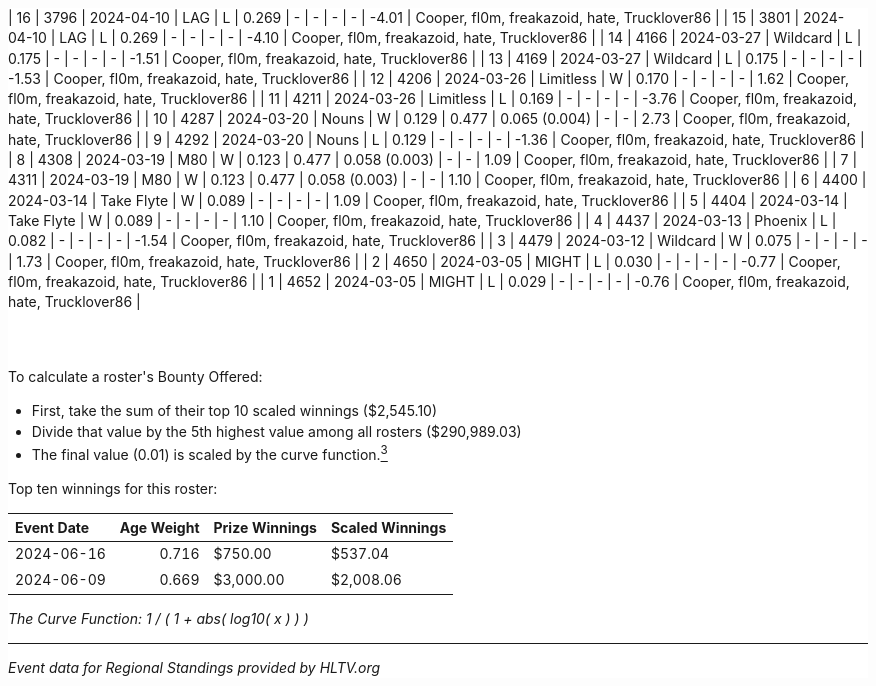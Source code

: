 |           16 |     3796 | 2024-04-10 | LAG              | L   | 0.269      | -            | -                | -                | -         |    -4.01 | Cooper, fl0m, freakazoid, hate, Trucklover86   |
|           15 |     3801 | 2024-04-10 | LAG              | L   | 0.269      | -            | -                | -                | -         |    -4.10 | Cooper, fl0m, freakazoid, hate, Trucklover86   |
|           14 |     4166 | 2024-03-27 | Wildcard         | L   | 0.175      | -            | -                | -                | -         |    -1.51 | Cooper, fl0m, freakazoid, hate, Trucklover86   |
|           13 |     4169 | 2024-03-27 | Wildcard         | L   | 0.175      | -            | -                | -                | -         |    -1.53 | Cooper, fl0m, freakazoid, hate, Trucklover86   |
|           12 |     4206 | 2024-03-26 | Limitless        | W   | 0.170      | -            | -                | -                | -         |     1.62 | Cooper, fl0m, freakazoid, hate, Trucklover86   |
|           11 |     4211 | 2024-03-26 | Limitless        | L   | 0.169      | -            | -                | -                | -         |    -3.76 | Cooper, fl0m, freakazoid, hate, Trucklover86   |
|           10 |     4287 | 2024-03-20 | Nouns            | W   | 0.129      | 0.477        | 0.065 (0.004)    | -                | -         |     2.73 | Cooper, fl0m, freakazoid, hate, Trucklover86   |
|            9 |     4292 | 2024-03-20 | Nouns            | L   | 0.129      | -            | -                | -                | -         |    -1.36 | Cooper, fl0m, freakazoid, hate, Trucklover86   |
|            8 |     4308 | 2024-03-19 | M80              | W   | 0.123      | 0.477        | 0.058 (0.003)    | -                | -         |     1.09 | Cooper, fl0m, freakazoid, hate, Trucklover86   |
|            7 |     4311 | 2024-03-19 | M80              | W   | 0.123      | 0.477        | 0.058 (0.003)    | -                | -         |     1.10 | Cooper, fl0m, freakazoid, hate, Trucklover86   |
|            6 |     4400 | 2024-03-14 | Take Flyte       | W   | 0.089      | -            | -                | -                | -         |     1.09 | Cooper, fl0m, freakazoid, hate, Trucklover86   |
|            5 |     4404 | 2024-03-14 | Take Flyte       | W   | 0.089      | -            | -                | -                | -         |     1.10 | Cooper, fl0m, freakazoid, hate, Trucklover86   |
|            4 |     4437 | 2024-03-13 | Phoenix          | L   | 0.082      | -            | -                | -                | -         |    -1.54 | Cooper, fl0m, freakazoid, hate, Trucklover86   |
|            3 |     4479 | 2024-03-12 | Wildcard         | W   | 0.075      | -            | -                | -                | -         |     1.73 | Cooper, fl0m, freakazoid, hate, Trucklover86   |
|            2 |     4650 | 2024-03-05 | MIGHT            | L   | 0.030      | -            | -                | -                | -         |    -0.77 | Cooper, fl0m, freakazoid, hate, Trucklover86   |
|            1 |     4652 | 2024-03-05 | MIGHT            | L   | 0.029      | -            | -                | -                | -         |    -0.76 | Cooper, fl0m, freakazoid, hate, Trucklover86   |

<br />
<span id="table2"></span><br />
To calculate a roster's Bounty Offered:<br />

- First, take the sum of their top 10 scaled winnings ($2,545.10)
- Divide that value by the 5th highest value among all rosters ($290,989.03)
- The final value (0.01) is scaled by the curve function.[<sup>3</sup>](#curveFunction)

Top ten winnings for this roster:<br />

| Event Date | Age Weight | Prize Winnings | Scaled Winnings |
| :- | -: | :- | :- |
| 2024-06-16 |      0.716 | $750.00        | $537.04         |
| 2024-06-09 |      0.669 | $3,000.00      | $2,008.06       |


<span id="curveFunction"></span>_The Curve Function: 1 / ( 1 + abs( log10( x ) ) )_<br />

---
_Event data for Regional Standings provided by HLTV.org_<br />
